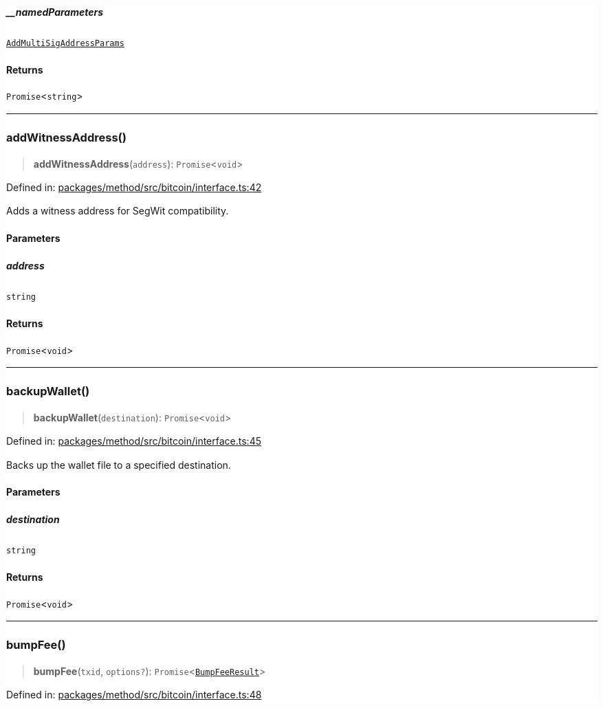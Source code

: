 ##### \_\_namedParameters

[`AddMultiSigAddressParams`](../type-aliases/AddMultiSigAddressParams.md)

#### Returns

`Promise`&lt;`string`&gt;

***

### addWitnessAddress()

> **addWitnessAddress**(`address`): `Promise`&lt;`void`&gt;

Defined in: [packages/method/src/bitcoin/interface.ts:42](https://github.com/dcdpr/did-btcr2-js/blob/4a717493e735221d072999f212891939f4de3f23/packages/method/src/bitcoin/interface.ts#L42)

Adds a witness address for SegWit compatibility.

#### Parameters

##### address

`string`

#### Returns

`Promise`&lt;`void`&gt;

***

### backupWallet()

> **backupWallet**(`destination`): `Promise`&lt;`void`&gt;

Defined in: [packages/method/src/bitcoin/interface.ts:45](https://github.com/dcdpr/did-btcr2-js/blob/4a717493e735221d072999f212891939f4de3f23/packages/method/src/bitcoin/interface.ts#L45)

Backs up the wallet file to a specified destination.

#### Parameters

##### destination

`string`

#### Returns

`Promise`&lt;`void`&gt;

***

### bumpFee()

> **bumpFee**(`txid`, `options?`): `Promise`&lt;[`BumpFeeResult`](../type-aliases/BumpFeeResult.md)&gt;

Defined in: [packages/method/src/bitcoin/interface.ts:48](https://github.com/dcdpr/did-btcr2-js/blob/4a717493e735221d072999f212891939f4de3f23/packages/method/src/bitcoin/interface.ts#L48)

